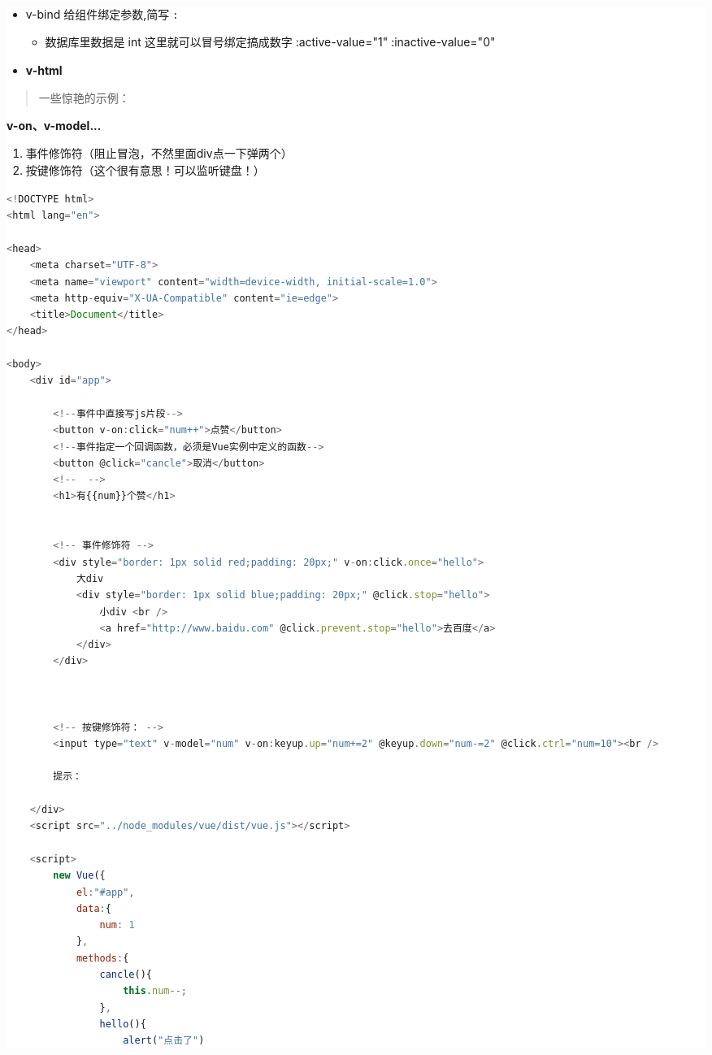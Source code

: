 - v-bind 给组件绑定参数,简写 `:`
  - 数据库里数据是 int 这里就可以冒号绑定搞成数字  :active-value="1" :inactive-value="0"

- **v-html**

> 一些惊艳的示例：

**v-on、v-model...**

1. 事件修饰符（阻止冒泡，不然里面div点一下弹两个）
2. 按键修饰符（这个很有意思！可以监听键盘！）

```js
<!DOCTYPE html>
<html lang="en">

<head>
    <meta charset="UTF-8">
    <meta name="viewport" content="width=device-width, initial-scale=1.0">
    <meta http-equiv="X-UA-Compatible" content="ie=edge">
    <title>Document</title>
</head>

<body>
    <div id="app">
                
        <!--事件中直接写js片段-->
        <button v-on:click="num++">点赞</button>
        <!--事件指定一个回调函数，必须是Vue实例中定义的函数-->
        <button @click="cancle">取消</button>
        <!--  -->
        <h1>有{{num}}个赞</h1>


        <!-- 事件修饰符 -->
        <div style="border: 1px solid red;padding: 20px;" v-on:click.once="hello">
            大div
            <div style="border: 1px solid blue;padding: 20px;" @click.stop="hello">
                小div <br />
                <a href="http://www.baidu.com" @click.prevent.stop="hello">去百度</a>
            </div>
        </div>



        <!-- 按键修饰符： -->
        <input type="text" v-model="num" v-on:keyup.up="num+=2" @keyup.down="num-=2" @click.ctrl="num=10"><br />

        提示：

    </div>
    <script src="../node_modules/vue/dist/vue.js"></script>

    <script>
        new Vue({
            el:"#app",
            data:{
                num: 1
            },
            methods:{
                cancle(){
                    this.num--;
                },
                hello(){
                    alert("点击了")
```